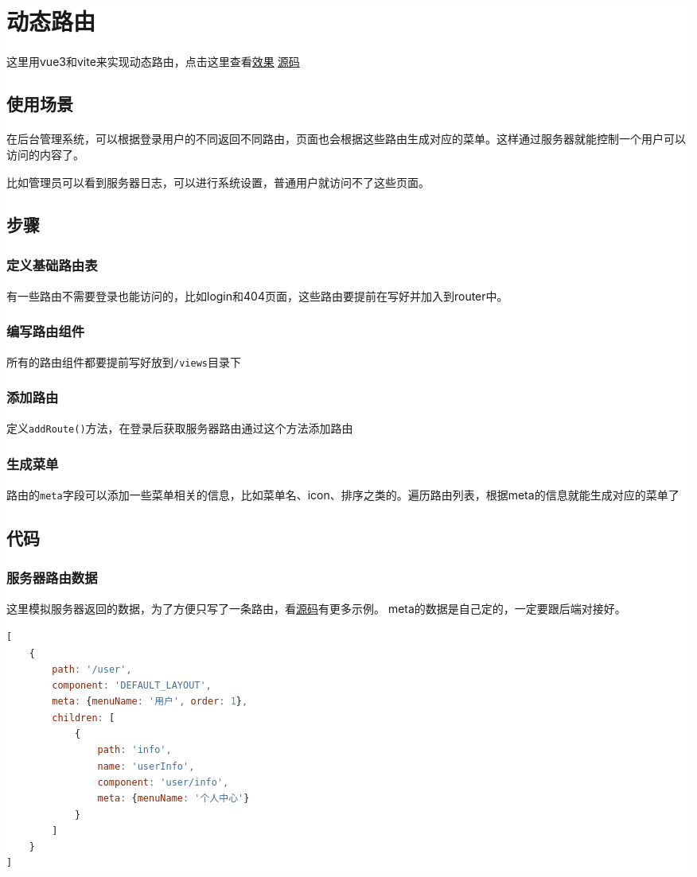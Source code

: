 # 动态路由

这里用vue3和vite来实现动态路由，点击这里查看[效果](https://stackblitz.com/github/lu-yanpeng/vue-demo/tree/master/%E5%8A%A8%E6%80%81%E8%B7%AF%E7%94%B1?file=src%2Fcomponents%2Flayout.vue) [源码](https://github.com/lu-yanpeng/vue-demo/tree/master/%E5%8A%A8%E6%80%81%E8%B7%AF%E7%94%B1)


## 使用场景

在后台管理系统，可以根据登录用户的不同返回不同路由，页面也会根据这些路由生成对应的菜单。这样通过服务器就能控制一个用户可以访问的内容了。

比如管理员可以看到服务器日志，可以进行系统设置，普通用户就访问不了这些页面。



## 步骤

### 定义基础路由表

有一些路由不需要登录也能访问的，比如login和404页面，这些路由要提前在写好并加入到router中。

### 编写路由组件

所有的路由组件都要提前写好放到`/views`目录下

### 添加路由

定义`addRoute()`方法，在登录后获取服务器路由通过这个方法添加路由

### 生成菜单

路由的`meta`字段可以添加一些菜单相关的信息，比如菜单名、icon、排序之类的。遍历路由列表，根据meta的信息就能生成对应的菜单了



## 代码


### 服务器路由数据

这里模拟服务器返回的数据，为了方便只写了一条路由，看[源码](https://github.com/lu-yanpeng/vue-demo/blob/master/%E5%8A%A8%E6%80%81%E8%B7%AF%E7%94%B1/src/router/server_route.js)有更多示例。
meta的数据是自己定的，一定要跟后端对接好。

```js
[
    {
        path: '/user',
        component: 'DEFAULT_LAYOUT',
        meta: {menuName: '用户', order: 1},
        children: [
            {
                path: 'info',
                name: 'userInfo',
                component: 'user/info',
                meta: {menuName: '个人中心'}
            }
        ]
    }
]
```
